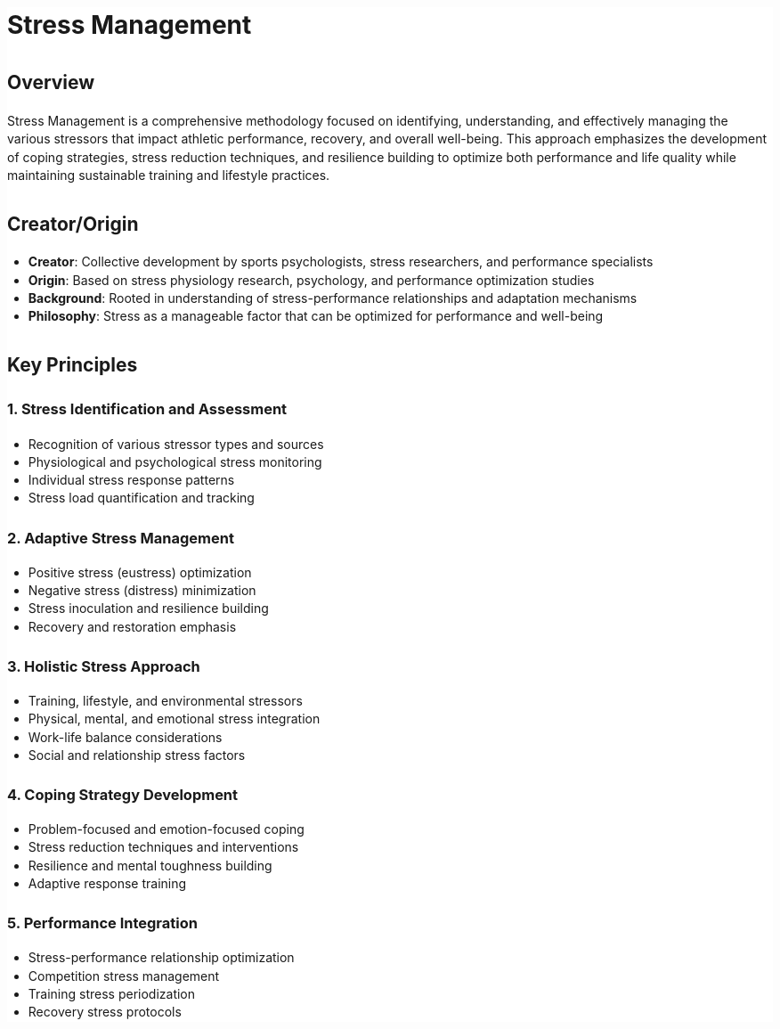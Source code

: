# Stress Management

## Overview
Stress Management is a comprehensive methodology focused on identifying, understanding, and effectively managing the various stressors that impact athletic performance, recovery, and overall well-being. This approach emphasizes the development of coping strategies, stress reduction techniques, and resilience building to optimize both performance and life quality while maintaining sustainable training and lifestyle practices.

## Creator/Origin
- **Creator**: Collective development by sports psychologists, stress researchers, and performance specialists
- **Origin**: Based on stress physiology research, psychology, and performance optimization studies
- **Background**: Rooted in understanding of stress-performance relationships and adaptation mechanisms
- **Philosophy**: Stress as a manageable factor that can be optimized for performance and well-being

## Key Principles

### 1. Stress Identification and Assessment
- Recognition of various stressor types and sources
- Physiological and psychological stress monitoring
- Individual stress response patterns
- Stress load quantification and tracking

### 2. Adaptive Stress Management
- Positive stress (eustress) optimization
- Negative stress (distress) minimization
- Stress inoculation and resilience building
- Recovery and restoration emphasis

### 3. Holistic Stress Approach
- Training, lifestyle, and environmental stressors
- Physical, mental, and emotional stress integration
- Work-life balance considerations
- Social and relationship stress factors

### 4. Coping Strategy Development
- Problem-focused and emotion-focused coping
- Stress reduction techniques and interventions
- Resilience and mental toughness building
- Adaptive response training

### 5. Performance Integration
- Stress-performance relationship optimization
- Competition stress management
- Training stress periodization
- Recovery stress protocols

